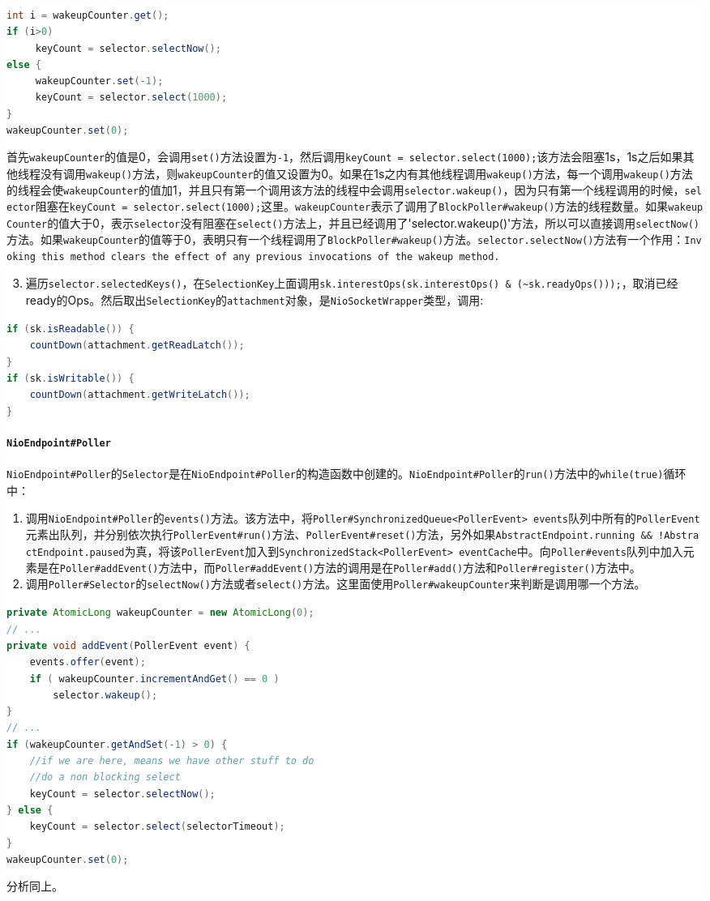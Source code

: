 ```java
int i = wakeupCounter.get();
if (i>0)
     keyCount = selector.selectNow();
else {
     wakeupCounter.set(-1);
     keyCount = selector.select(1000);
}
wakeupCounter.set(0);
```
首先`wakeupCounter`的值是0，会调用`set()`方法设置为`-1`，然后调用`keyCount = selector.select(1000);`该方法会阻塞1s，1s之后如果其他线程没有调用`wakeup()`方法，则`wakeupCounter`的值又设置为0。如果在1s之内有其他线程调用`wakeup()`方法，每一个调用`wakeup()`方法的线程会使`wakeupCounter`的值加1，并且只有第一个调用该方法的线程中会调用`selector.wakeup()`，因为只有第一个线程调用的时候，`selector`阻塞在`keyCount = selector.select(1000);`这里。`wakeupCounter`表示了调用了`BlockPoller#wakeup()`方法的线程数量。如果`wakeupCounter`的值大于0，表示`selector`没有阻塞在`select()`方法上，并且已经调用了'selector.wakeup()'方法，所以可以直接调用`selectNow()`方法。如果`wakeupCounter`的值等于0，表明只有一个线程调用了`BlockPoller#wakeup()`方法。`selector.selectNow()`方法有一个作用：`Invoking this method clears the effect of any previous invocations of the wakeup method.`

3. 遍历`selector.selectedKeys()`，在`SelectionKey`上面调用`sk.interestOps(sk.interestOps() & (~sk.readyOps()));`，取消已经ready的Ops。然后取出`SelectionKey`的`attachment`对象，是`NioSocketWrapper`类型，调用:
```java
if (sk.isReadable()) {
    countDown(attachment.getReadLatch());
}
if (sk.isWritable()) {
    countDown(attachment.getWriteLatch());
}
```
#### `NioEndpoint#Poller`
`NioEndpoint#Poller`的`Selector`是在`NioEndpoint#Poller`的构造函数中创建的。`NioEndpoint#Poller`的`run()`方法中的`while(true)`循环中：
1. 调用`NioEndpoint#Poller`的`events()`方法。该方法中，将`Poller#SynchronizedQueue<PollerEvent> events`队列中所有的`PollerEvent`元素出队列，并分别依次执行`PollerEvent#run()`方法、`PollerEvent#reset()`方法，另外如果`AbstractEndpoint.running && !AbstractEndpoint.paused`为真，将该`PollerEvent`加入到`SynchronizedStack<PollerEvent> eventCache`中。向`Poller#events`队列中加入元素是在`Poller#addEvent()`方法中，而`Poller#addEvent()`方法的调用是在`Poller#add()`方法和`Poller#register()`方法中。
2. 调用`Poller#Selector`的`selectNow()`方法或者`select()`方法。这里面使用`Poller#wakeupCounter`来判断是调用哪一个方法。
```java
private AtomicLong wakeupCounter = new AtomicLong(0);
// ...
private void addEvent(PollerEvent event) {
	events.offer(event);
	if ( wakeupCounter.incrementAndGet() == 0 ) 
		selector.wakeup();
}
// ...
if (wakeupCounter.getAndSet(-1) > 0) {
	//if we are here, means we have other stuff to do
	//do a non blocking select
	keyCount = selector.selectNow();
} else {
	keyCount = selector.select(selectorTimeout);
}
wakeupCounter.set(0);
```
分析同上。
